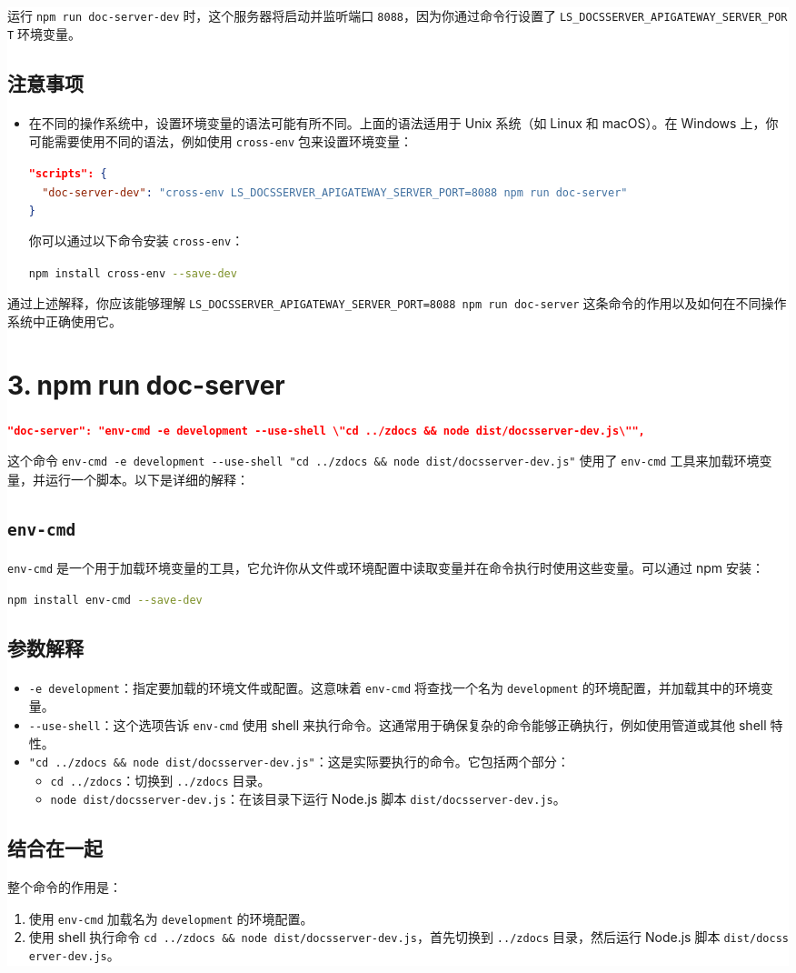 运行 `npm run doc-server-dev` 时，这个服务器将启动并监听端口 `8088`，因为你通过命令行设置了 `LS_DOCSSERVER_APIGATEWAY_SERVER_PORT` 环境变量。

## 注意事项

- 在不同的操作系统中，设置环境变量的语法可能有所不同。上面的语法适用于 Unix 系统（如 Linux 和 macOS）。在 Windows 上，你可能需要使用不同的语法，例如使用 `cross-env` 包来设置环境变量：

  ```json
  "scripts": {
    "doc-server-dev": "cross-env LS_DOCSSERVER_APIGATEWAY_SERVER_PORT=8088 npm run doc-server"
  }
  ```

  你可以通过以下命令安装 `cross-env`：

  ```bash
  npm install cross-env --save-dev
  ```

通过上述解释，你应该能够理解 `LS_DOCSSERVER_APIGATEWAY_SERVER_PORT=8088 npm run doc-server` 这条命令的作用以及如何在不同操作系统中正确使用它。

# 3. npm run doc-server

```json
"doc-server": "env-cmd -e development --use-shell \"cd ../zdocs && node dist/docsserver-dev.js\"",
```

这个命令 `env-cmd -e development --use-shell "cd ../zdocs && node dist/docsserver-dev.js"` 使用了 `env-cmd` 工具来加载环境变量，并运行一个脚本。以下是详细的解释：

## `env-cmd`

`env-cmd` 是一个用于加载环境变量的工具，它允许你从文件或环境配置中读取变量并在命令执行时使用这些变量。可以通过 npm 安装：

```bash
npm install env-cmd --save-dev
```

## 参数解释

- `-e development`：指定要加载的环境文件或配置。这意味着 `env-cmd` 将查找一个名为 `development` 的环境配置，并加载其中的环境变量。
- `--use-shell`：这个选项告诉 `env-cmd` 使用 shell 来执行命令。这通常用于确保复杂的命令能够正确执行，例如使用管道或其他 shell 特性。
- `"cd ../zdocs && node dist/docsserver-dev.js"`：这是实际要执行的命令。它包括两个部分：
  - `cd ../zdocs`：切换到 `../zdocs` 目录。
  - `node dist/docsserver-dev.js`：在该目录下运行 Node.js 脚本 `dist/docsserver-dev.js`。

## 结合在一起

整个命令的作用是：

1. 使用 `env-cmd` 加载名为 `development` 的环境配置。
2. 使用 shell 执行命令 `cd ../zdocs && node dist/docsserver-dev.js`，首先切换到 `../zdocs` 目录，然后运行 Node.js 脚本 `dist/docsserver-dev.js`。
